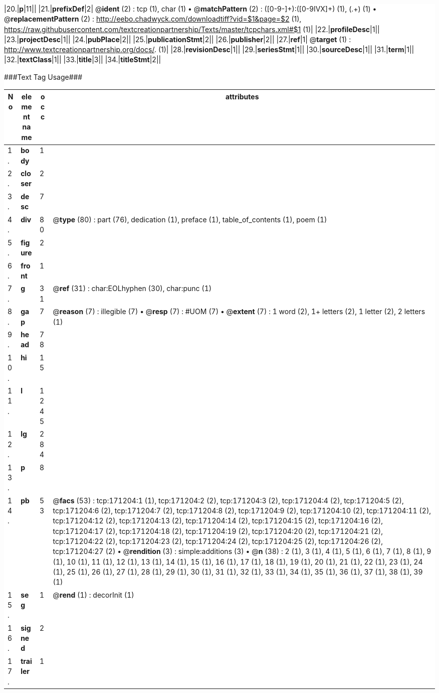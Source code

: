 |20.|__p__|11||
|21.|__prefixDef__|2| @__ident__ (2) : tcp (1), char (1)  •  @__matchPattern__ (2) : ([0-9\-]+):([0-9IVX]+) (1), (.+) (1)  •  @__replacementPattern__ (2) : http://eebo.chadwyck.com/downloadtiff?vid=$1&page=$2 (1), https://raw.githubusercontent.com/textcreationpartnership/Texts/master/tcpchars.xml#$1 (1)|
|22.|__profileDesc__|1||
|23.|__projectDesc__|1||
|24.|__pubPlace__|2||
|25.|__publicationStmt__|2||
|26.|__publisher__|2||
|27.|__ref__|1| @__target__ (1) : http://www.textcreationpartnership.org/docs/. (1)|
|28.|__revisionDesc__|1||
|29.|__seriesStmt__|1||
|30.|__sourceDesc__|1||
|31.|__term__|1||
|32.|__textClass__|1||
|33.|__title__|3||
|34.|__titleStmt__|2||


###Text Tag Usage###

|No|element name|occ|attributes|
|---|---|---|---|
|1.|__body__|1||
|2.|__closer__|2||
|3.|__desc__|7||
|4.|__div__|80| @__type__ (80) : part (76), dedication (1), preface (1), table_of_contents (1), poem (1)|
|5.|__figure__|2||
|6.|__front__|1||
|7.|__g__|31| @__ref__ (31) : char:EOLhyphen (30), char:punc (1)|
|8.|__gap__|7| @__reason__ (7) : illegible (7)  •  @__resp__ (7) : #UOM (7)  •  @__extent__ (7) : 1 word (2), 1+ letters (2), 1 letter (2), 2 letters (1)|
|9.|__head__|78||
|10.|__hi__|15||
|11.|__l__|1245||
|12.|__lg__|284||
|13.|__p__|8||
|14.|__pb__|53| @__facs__ (53) : tcp:171204:1 (1), tcp:171204:2 (2), tcp:171204:3 (2), tcp:171204:4 (2), tcp:171204:5 (2), tcp:171204:6 (2), tcp:171204:7 (2), tcp:171204:8 (2), tcp:171204:9 (2), tcp:171204:10 (2), tcp:171204:11 (2), tcp:171204:12 (2), tcp:171204:13 (2), tcp:171204:14 (2), tcp:171204:15 (2), tcp:171204:16 (2), tcp:171204:17 (2), tcp:171204:18 (2), tcp:171204:19 (2), tcp:171204:20 (2), tcp:171204:21 (2), tcp:171204:22 (2), tcp:171204:23 (2), tcp:171204:24 (2), tcp:171204:25 (2), tcp:171204:26 (2), tcp:171204:27 (2)  •  @__rendition__ (3) : simple:additions (3)  •  @__n__ (38) : 2 (1), 3 (1), 4 (1), 5 (1), 6 (1), 7 (1), 8 (1), 9 (1), 10 (1), 11 (1), 12 (1), 13 (1), 14 (1), 15 (1), 16 (1), 17 (1), 18 (1), 19 (1), 20 (1), 21 (1), 22 (1), 23 (1), 24 (1), 25 (1), 26 (1), 27 (1), 28 (1), 29 (1), 30 (1), 31 (1), 32 (1), 33 (1), 34 (1), 35 (1), 36 (1), 37 (1), 38 (1), 39 (1)|
|15.|__seg__|1| @__rend__ (1) : decorInit (1)|
|16.|__signed__|2||
|17.|__trailer__|1||

